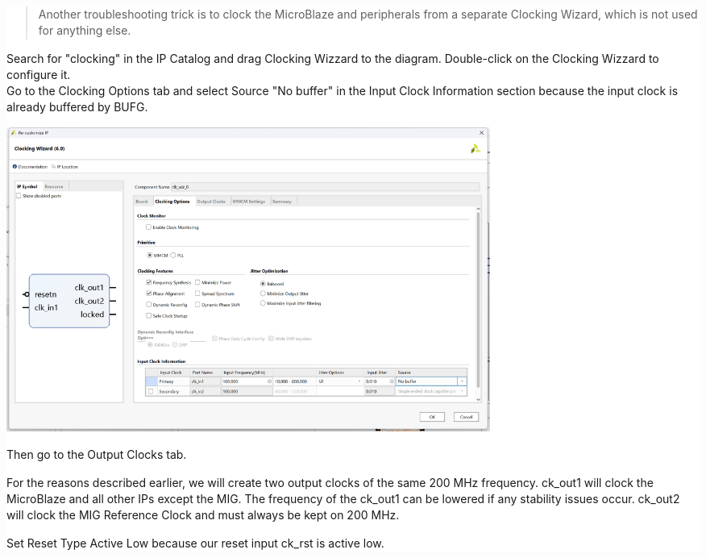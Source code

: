 > Another troubleshooting trick is to clock the MicroBlaze and peripherals from a separate Clocking Wizard, which is not used for anything else.

Search for "clocking" in the IP Catalog and drag Clocking Wizzard to the diagram. Double-click on the Clocking Wizzard to configure it.  
Go to the Clocking Options tab and select Source "No buffer" in the Input Clock Information section because the input clock is already buffered by BUFG.

<img src="pictures/clocking_wizard1.png" title="" alt="" width="600">

Then go to the Output Clocks tab.

For the reasons described earlier, we will create two output clocks of the same 200 MHz frequency. ck_out1 will clock the MicroBlaze and all other IPs except the MIG. The frequency of the ck_out1 can be lowered if any stability issues occur. ck_out2 will clock the MIG Reference Clock and must always be kept on 200 MHz.

Set Reset Type Active Low because our reset input ck_rst is active low.
